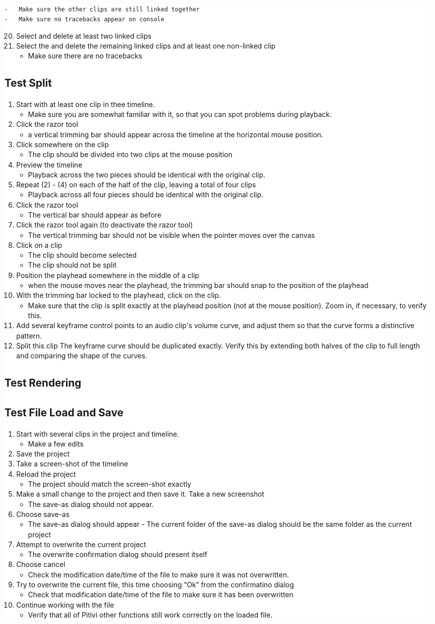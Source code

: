     -   Make sure the other clips are still linked together
    -   Make sure no tracebacks appear on console
20. Select and delete at least two linked clips
21. Select the and delete the remaining linked clips and at least one non-linked clip
    -   Make sure there are no tracebacks

## Test Split

1. Start with at least one clip in thee timeline.
    -   Make sure you are somewhat familiar with it, so that you can spot problems during playback.
2. Click the razor tool
    -   a vertical trimming bar should appear across the timeline at the horizontal mouse position.
3. Click somewhere on the clip
    -   The clip should be divided into two clips at the mouse position
4. Preview the timeline
    -   Playback across the two pieces should be identical with the original clip.
5. Repeat (2) - (4) on each of the half of the clip, leaving a total of four clips
    -   Playback across all four pieces should be identical with the original clip.
6. Click the razor tool
    -   The vertical bar should appear as before
7. Click the razor tool again (to deactivate the razor tool)
    -   The vertical trimming bar should not be visible when the pointer moves over the canvas
8. Click on a clip
    -   The clip should become selected
    -   The clip should not be split
9. Position the playhead somewhere in the middle of a clip
    -   when the mouse moves near the playhead, the trimming bar should snap to the position of the playhead
10. With the trimming bar locked to the playhead, click on the clip.
    -   Make sure that the clip is split exactly at the playhead position (not at the mouse position). Zoom in, if necessary, to verify this.
11. Add several keyframe control points to an audio clip's volume curve, and adjust them so that the curve forms a distinctive pattern.
12. Split this clip
    The keyframe curve should be duplicated exactly. Verify this by extending both halves of the clip to full length and comparing the shape of the curves.

## Test Rendering

## Test File Load and Save

1. Start with several clips in the project and timeline.
    -   Make a few edits
2. Save the project
3. Take a screen-shot of the timeline
4. Reload the project
    -   The project should match the screen-shot exactly
5. Make a small change to the project and then save it. Take a new screenshot
    -   The save-as dialog should not appear.
6. Choose save-as
    -   The save-as dialog should appear -   The current folder of the save-as dialog should be the same folder as the current project
7. Attempt to overwrite the current project
    -   The overwrite confirmation dialog should present itself
8. Choose cancel
    -   Check the modification date/time of the file to make sure it was not overwritten.
9. Try to overwrite the current file, this time choosing “Ok” from the confirmatino dialog
    -   Check that modification date/time of the file to make sure it has been overwritten
10. Continue working with the file
    -   Verify that all of Pitivi other functions still work correctly on the loaded file.

